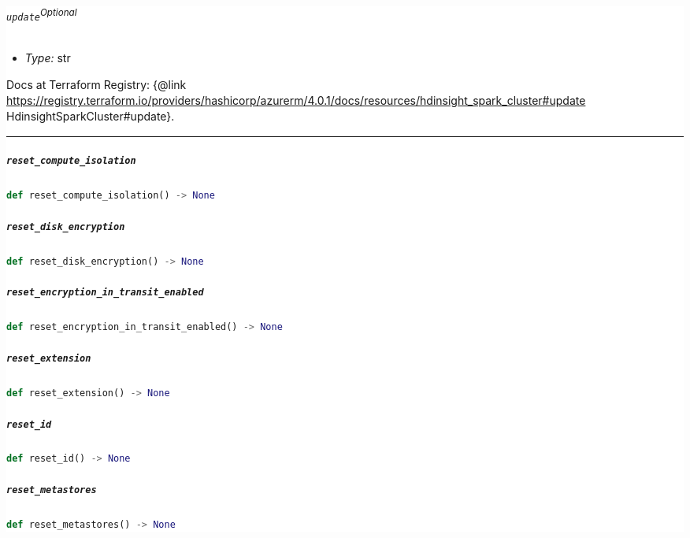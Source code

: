 
###### `update`<sup>Optional</sup> <a name="update" id="@cdktf/provider-azurerm.hdinsightSparkCluster.HdinsightSparkCluster.putTimeouts.parameter.update"></a>

- *Type:* str

Docs at Terraform Registry: {@link https://registry.terraform.io/providers/hashicorp/azurerm/4.0.1/docs/resources/hdinsight_spark_cluster#update HdinsightSparkCluster#update}.

---

##### `reset_compute_isolation` <a name="reset_compute_isolation" id="@cdktf/provider-azurerm.hdinsightSparkCluster.HdinsightSparkCluster.resetComputeIsolation"></a>

```python
def reset_compute_isolation() -> None
```

##### `reset_disk_encryption` <a name="reset_disk_encryption" id="@cdktf/provider-azurerm.hdinsightSparkCluster.HdinsightSparkCluster.resetDiskEncryption"></a>

```python
def reset_disk_encryption() -> None
```

##### `reset_encryption_in_transit_enabled` <a name="reset_encryption_in_transit_enabled" id="@cdktf/provider-azurerm.hdinsightSparkCluster.HdinsightSparkCluster.resetEncryptionInTransitEnabled"></a>

```python
def reset_encryption_in_transit_enabled() -> None
```

##### `reset_extension` <a name="reset_extension" id="@cdktf/provider-azurerm.hdinsightSparkCluster.HdinsightSparkCluster.resetExtension"></a>

```python
def reset_extension() -> None
```

##### `reset_id` <a name="reset_id" id="@cdktf/provider-azurerm.hdinsightSparkCluster.HdinsightSparkCluster.resetId"></a>

```python
def reset_id() -> None
```

##### `reset_metastores` <a name="reset_metastores" id="@cdktf/provider-azurerm.hdinsightSparkCluster.HdinsightSparkCluster.resetMetastores"></a>

```python
def reset_metastores() -> None
```
